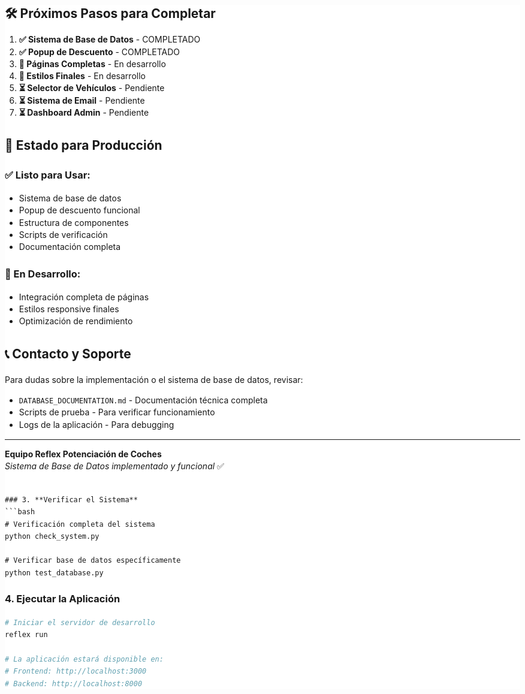 ## 🛠️ Próximos Pasos para Completar

1. **✅ Sistema de Base de Datos** - COMPLETADO
2. **✅ Popup de Descuento** - COMPLETADO  
3. **🔄 Páginas Completas** - En desarrollo
4. **🔄 Estilos Finales** - En desarrollo
5. **⏳ Selector de Vehículos** - Pendiente
6. **⏳ Sistema de Email** - Pendiente
7. **⏳ Dashboard Admin** - Pendiente

## 🚀 Estado para Producción

### **✅ Listo para Usar:**
- Sistema de base de datos
- Popup de descuento funcional
- Estructura de componentes
- Scripts de verificación
- Documentación completa

### **🔄 En Desarrollo:**
- Integración completa de páginas
- Estilos responsive finales
- Optimización de rendimiento

## 📞 Contacto y Soporte

Para dudas sobre la implementación o el sistema de base de datos, revisar:
- `DATABASE_DOCUMENTATION.md` - Documentación técnica completa
- Scripts de prueba - Para verificar funcionamiento
- Logs de la aplicación - Para debugging

---
**Equipo Reflex Potenciación de Coches**  
*Sistema de Base de Datos implementado y funcional* ✅

```

### 3. **Verificar el Sistema**
```bash
# Verificación completa del sistema
python check_system.py

# Verificar base de datos específicamente
python test_database.py
```

### 4. **Ejecutar la Aplicación**
```bash
# Iniciar el servidor de desarrollo
reflex run

# La aplicación estará disponible en:
# Frontend: http://localhost:3000
# Backend: http://localhost:8000
```
